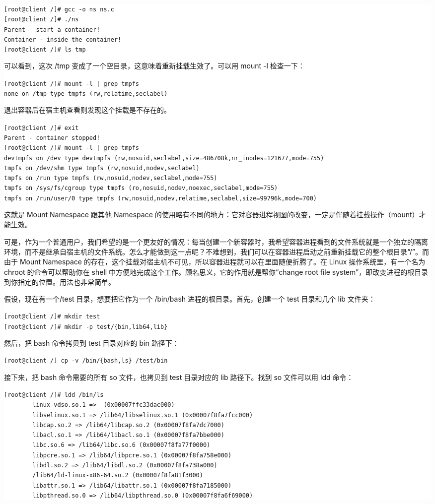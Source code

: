 ```shell
[root@client /]# gcc -o ns ns.c
[root@client /]# ./ns
Parent - start a container!
Container - inside the container!
[root@client /]# ls tmp
```

可以看到，这次 /tmp 变成了一个空目录，这意味着重新挂载生效了。可以用 mount -l 检查一下：

```shell
[root@client /]# mount -l | grep tmpfs
none on /tmp type tmpfs (rw,relatime,seclabel)
```

退出容器后在宿主机查看则发现这个挂载是不存在的。

```shell
[root@client /]# exit
Parent - container stopped!
[root@client /]# mount -l | grep tmpfs
devtmpfs on /dev type devtmpfs (rw,nosuid,seclabel,size=486708k,nr_inodes=121677,mode=755)
tmpfs on /dev/shm type tmpfs (rw,nosuid,nodev,seclabel)
tmpfs on /run type tmpfs (rw,nosuid,nodev,seclabel,mode=755)
tmpfs on /sys/fs/cgroup type tmpfs (ro,nosuid,nodev,noexec,seclabel,mode=755)
tmpfs on /run/user/0 type tmpfs (rw,nosuid,nodev,relatime,seclabel,size=99796k,mode=700)
```

这就是 Mount Namespace 跟其他 Namespace 的使用略有不同的地方：它对容器进程视图的改变，一定是伴随着挂载操作（mount）才能生效。

可是，作为一个普通用户，我们希望的是一个更友好的情况：每当创建一个新容器时，我希望容器进程看到的文件系统就是一个独立的隔离环境，而不是继承自宿主机的文件系统。怎么才能做到这一点呢？不难想到，我们可以在容器进程启动之前重新挂载它的整个根目录“/”。而由于 Mount Namespace 的存在，这个挂载对宿主机不可见，所以容器进程就可以在里面随便折腾了。在 Linux 操作系统里，有一个名为 chroot 的命令可以帮助你在 shell 中方便地完成这个工作。顾名思义，它的作用就是帮你“change root file system”，即改变进程的根目录到你指定的位置。用法也非常简单。

假设，现在有一个/test 目录，想要把它作为一个 /bin/bash 进程的根目录。首先，创建一个 test 目录和几个 lib 文件夹：

```shell
[root@client /]# mkdir test
[root@client /]# mkdir -p test/{bin,lib64,lib}
```

然后，把 bash 命令拷贝到 test 目录对应的 bin 路径下：

```shell
[root@client /] cp -v /bin/{bash,ls} /test/bin
```

接下来，把 bash 命令需要的所有 so 文件，也拷贝到 test 目录对应的 lib 路径下。找到 so 文件可以用 ldd 命令：

```shell
[root@client /]# ldd /bin/ls
        linux-vdso.so.1 =>  (0x00007ffc33dac000)
        libselinux.so.1 => /lib64/libselinux.so.1 (0x00007f8fa7fcc000)
        libcap.so.2 => /lib64/libcap.so.2 (0x00007f8fa7dc7000)
        libacl.so.1 => /lib64/libacl.so.1 (0x00007f8fa7bbe000)
        libc.so.6 => /lib64/libc.so.6 (0x00007f8fa77f0000)
        libpcre.so.1 => /lib64/libpcre.so.1 (0x00007f8fa758e000)
        libdl.so.2 => /lib64/libdl.so.2 (0x00007f8fa738a000)
        /lib64/ld-linux-x86-64.so.2 (0x00007f8fa81f3000)
        libattr.so.1 => /lib64/libattr.so.1 (0x00007f8fa7185000)
        libpthread.so.0 => /lib64/libpthread.so.0 (0x00007f8fa6f69000)
```
